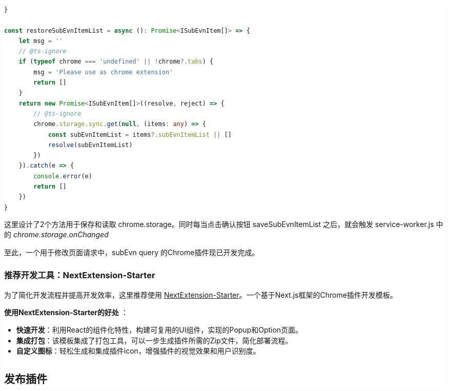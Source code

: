```typescript
}

const restoreSubEvnItemList = async (): Promise<ISubEvnItem[]> => {
    let msg = ''
    // @ts-ignore
    if (typeof chrome === 'undefined' || !chrome?.tabs) {
        msg = 'Please use as chrome extension'
        return []
    }
    return new Promise<ISubEvnItem[]>((resolve, reject) => {
        // @ts-ignore
        chrome.storage.sync.get(null, (items: any) => {
            const subEvnItemList = items?.subEvnItemList || []
            resolve(subEvnItemList)
        })
    }).catch(e => {
        console.error(e)
        return []
    })
}
```

这里设计了2个方法用于保存和读取 chrome.storage。同时每当点击确认按钮 saveSubEvnItemList 之后，就会触发 service-worker.js 中的 _chrome.storage.onChanged_

至此，一个用于修改页面请求中，subEvn query 的Chrome插件现已开发完成。



### **推荐开发工具：NextExtension-Starter**&#x20;

为了简化开发流程并提高开发效率，这里推荐使用 [NextExtension-Starter](https://github.com/loo-y/nextextension-starter)。一个基于Next.js框架的Chrome插件开发模板。

**使用NextExtension-Starter的好处** ：

* **快速开发**：利用React的组件化特性，构建可复用的UI组件，实现的Popup和Option页面。
* **集成打包**：该模板集成了打包工具，可以一步生成插件所需的Zip文件，简化部署流程。
* **自定义图标**：轻松生成和集成插件icon，增强插件的视觉效果和用户识别度。



## 发布插件





